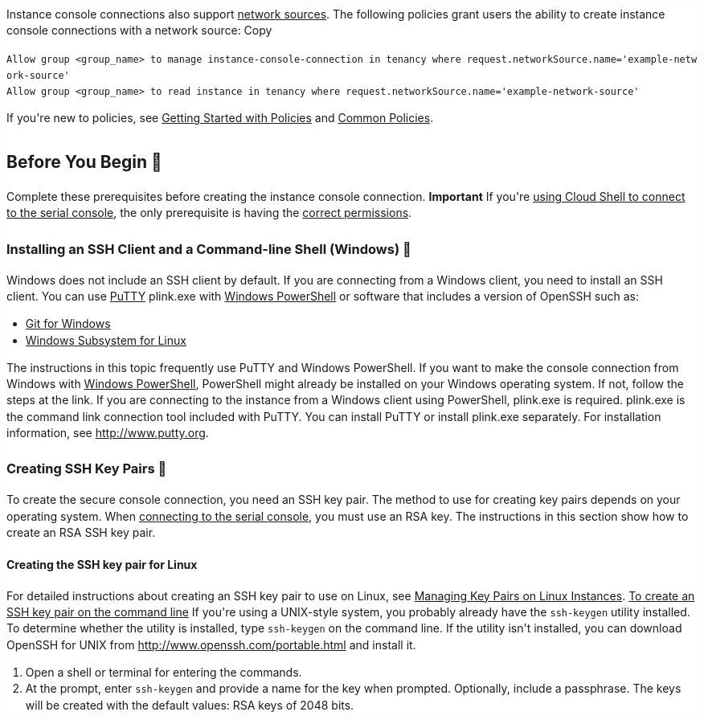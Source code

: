 Instance console connections also support [network sources](https://docs.oracle.com/iaas/Content/Identity/Tasks/managingnetworksources.htm). The following policies grant users the ability to create instance console connections with a network source:
Copy
```
Allow group <group_name> to manage instance-console-connection in tenancy where request.networkSource.name='example-network-source'
Allow group <group_name> to read instance in tenancy where request.networkSource.name='example-network-source'
```

If you're new to policies, see [Getting Started with Policies](https://docs.oracle.com/iaas/Content/Identity/domains/overview.htm) and [Common Policies](https://docs.oracle.com/iaas/Content/Identity/Concepts/commonpolicies.htm).
## Before You Begin 🔗 
Complete these prerequisites before creating the instance console connection.
**Important** If you're [using Cloud Shell to connect to the serial console](https://docs.oracle.com/en-us/iaas/Content/Compute/References/serialconsole.htm#cloud-shell), the only prerequisite is having the [correct permissions](https://docs.oracle.com/en-us/iaas/Content/Compute/References/serialconsole.htm#serialconsole_topic_required_iam_policies).
### Installing an SSH Client and a Command-line Shell (Windows) 🔗 
Windows does not include an SSH client by default. If you are connecting from a Windows client, you need to install an SSH client. You can use [PuTTY](http://www.putty.org/) plink.exe with [Windows PowerShell](https://docs.microsoft.com/en-us/powershell/scripting/install/installing-powershell-core-on-windows) or software that includes a version of OpenSSH such as:
  * [Git for Windows](https://git-for-windows.github.io/)
  * [Windows Subsystem for Linux](https://msdn.microsoft.com/commandline/wsl/about)


The instructions in this topic frequently use PuTTY and Windows PowerShell.
If you want to make the console connection from Windows with [Windows PowerShell](https://docs.microsoft.com/en-us/powershell/scripting/install/installing-powershell-core-on-windows), PowerShell might already be installed on your Windows operating system. If not, follow the steps at the link. If you are connecting to the instance from a Windows client using PowerShell, plink.exe is required. plink.exe is the command link connection tool included with PuTTY. You can install PuTTY or install plink.exe separately. For installation information, see <http://www.putty.org>.
### Creating SSH Key Pairs 🔗 
To create the secure console connection, you need an SSH key pair. The method to use for creating key pairs depends on your operating system. When [connecting to the serial console](https://docs.oracle.com/en-us/iaas/Content/Compute/References/serialconsole.htm#Connecti2), you must use an RSA key. The instructions in this section show how to create an RSA SSH key pair.
#### Creating the SSH key pair for Linux
For detailed instructions about creating an SSH key pair to use on Linux, see [Managing Key Pairs on Linux Instances](https://docs.oracle.com/en-us/iaas/Content/Compute/Tasks/managingkeypairs.htm#Managing_Key_Pairs_on_Linux_Instances).
[To create an SSH key pair on the command line](https://docs.oracle.com/en-us/iaas/Content/Compute/References/serialconsole.htm)
If you're using a UNIX-style system, you probably already have the `ssh-keygen` utility installed. To determine whether the utility is installed, type `ssh-keygen` on the command line. If the utility isn't installed, you can download OpenSSH for UNIX from <http://www.openssh.com/portable.html> and install it.
  1. Open a shell or terminal for entering the commands.
  2. At the prompt, enter `ssh-keygen` and provide a name for the key when prompted. Optionally, include a passphrase.
The keys will be created with the default values: RSA keys of 2048 bits.
